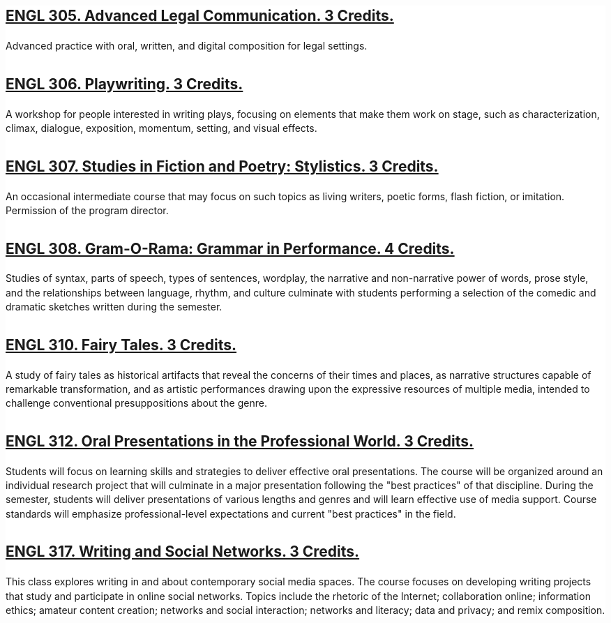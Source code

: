 ## [ENGL 305. Advanced Legal Communication. 3 Credits.](./ENGL_305_Advanced_Legal_Communication)

Advanced practice with oral, written, and digital composition for legal settings.

## [ENGL 306. Playwriting. 3 Credits.](./ENGL_306_Playwriting)

A workshop for people interested in writing plays, focusing on elements that make them work on stage, such as characterization, climax, dialogue, exposition, momentum, setting, and visual effects.

## [ENGL 307. Studies in Fiction and Poetry: Stylistics. 3 Credits.](./ENGL_307_Studies_in_Fiction_and_Poetry_Stylistics)

An occasional intermediate course that may focus on such topics as living writers, poetic forms, flash fiction, or imitation. Permission of the program director.

## [ENGL 308. Gram-O-Rama: Grammar in Performance. 4 Credits.](./ENGL_308_Gram-O-Rama_Grammar_in_Performance)

Studies of syntax, parts of speech, types of sentences, wordplay, the narrative and non-narrative power of words, prose style, and the relationships between language, rhythm, and culture culminate with students performing a selection of the comedic and dramatic sketches written during the semester.

## [ENGL 310. Fairy Tales. 3 Credits.](./ENGL_310_Fairy_Tales)

A study of fairy tales as historical artifacts that reveal the concerns of their times and places, as narrative structures capable of remarkable transformation, and as artistic performances drawing upon the expressive resources of multiple media, intended to challenge conventional presuppositions about the genre.

## [ENGL 312. Oral Presentations in the Professional World. 3 Credits.](./ENGL_312_Oral_Presentations_in_the_Professional_World)

Students will focus on learning skills and strategies to deliver effective oral presentations. The course will be organized around an individual research project that will culminate in a major presentation following the "best practices" of that discipline. During the semester, students will deliver presentations of various lengths and genres and will learn effective use of media support. Course standards will emphasize professional-level expectations and current "best practices" in the field.

## [ENGL 317. Writing and Social Networks. 3 Credits.](./ENGL_317_Writing_and_Social_Networks)

This class explores writing in and about contemporary social media spaces. The course focuses on developing writing projects that study and participate in online social networks. Topics include the rhetoric of the Internet; collaboration online; information ethics; amateur content creation; networks and social interaction; networks and literacy; data and privacy; and remix composition.

